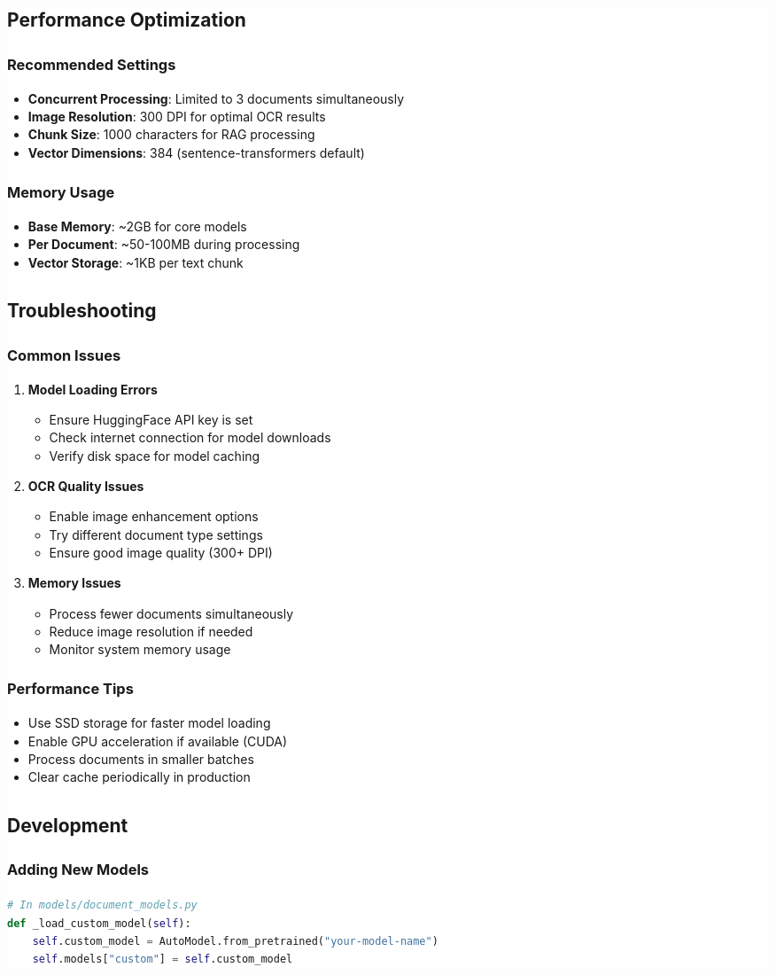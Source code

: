 ## Performance Optimization

### Recommended Settings

- **Concurrent Processing**: Limited to 3 documents simultaneously
- **Image Resolution**: 300 DPI for optimal OCR results
- **Chunk Size**: 1000 characters for RAG processing
- **Vector Dimensions**: 384 (sentence-transformers default)

### Memory Usage

- **Base Memory**: ~2GB for core models
- **Per Document**: ~50-100MB during processing
- **Vector Storage**: ~1KB per text chunk

## Troubleshooting

### Common Issues

1. **Model Loading Errors**
   - Ensure HuggingFace API key is set
   - Check internet connection for model downloads
   - Verify disk space for model caching

2. **OCR Quality Issues**
   - Enable image enhancement options
   - Try different document type settings
   - Ensure good image quality (300+ DPI)

3. **Memory Issues**
   - Process fewer documents simultaneously
   - Reduce image resolution if needed
   - Monitor system memory usage

### Performance Tips

- Use SSD storage for faster model loading
- Enable GPU acceleration if available (CUDA)
- Process documents in smaller batches
- Clear cache periodically in production

## Development

### Adding New Models

```python
# In models/document_models.py
def _load_custom_model(self):
    self.custom_model = AutoModel.from_pretrained("your-model-name")
    self.models["custom"] = self.custom_model
```
